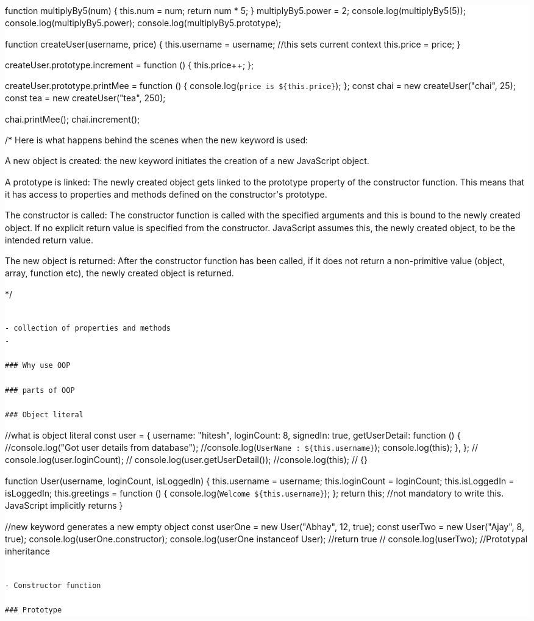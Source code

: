 function multiplyBy5(num) { this.num = num; return num \* 5; } multiplyBy5.power = 2; console.log(multiplyBy5(5)); console.log(multiplyBy5.power); console.log(multiplyBy5.prototype);

function createUser(username, price) { this.username = username; //this sets current context this.price = price; }

createUser.prototype.increment = function () { this.price++; };

createUser.prototype.printMee = function () { console.log(`price is ${this.price}`); }; const chai = new createUser("chai", 25); const tea = new createUser("tea", 250);

chai.printMee(); chai.increment();

/\* Here is what happens behind the scenes when the new keyword is used:

A new object is created: the new keyword initiates the creation of a new JavaScript object.

A prototype is linked: The newly created object gets linked to the prototype property of the constructor function. This means that it has access to properties and methods defined on the constructor's prototype.

The constructor is called: The constructor function is called with the specified arguments and this is bound to the newly created object. If no explicit return value is specified from the constructor. JavaScript assumes this, the newly created object, to be the intended return value.

The new object is returned: After the constructor function has been called, if it does not return a non-primitive value (object, array, function etc), the newly created object is returned.

\*/

```

- collection of properties and methods
-

### Why use OOP

### parts of OOP

### Object literal

```

//what is object literal const user = { username: "hitesh", loginCount: 8, signedIn: true, getUserDetail: function () { //console.log("Got user details from database"); //console.log(`UserName : ${this.username}`); console.log(this); }, }; // console.log(user.loginCount); // console.log(user.getUserDetail()); //console.log(this); // {}

function User(username, loginCount, isLoggedIn) { this.username = username; this.loginCount = loginCount; this.isLoggedIn = isLoggedIn; this.greetings = function () { console.log(`Welcome ${this.username}`); }; return this; //not mandatory to write this. JavaScript implicitly returns }

//new keyword generates a new empty object const userOne = new User("Abhay", 12, true); const userTwo = new User("Ajay", 8, true); console.log(userOne.constructor); console.log(userOne instanceof User); //return true // console.log(userTwo); //Prototypal inheritance

```

- Constructor function

### Prototype

```
